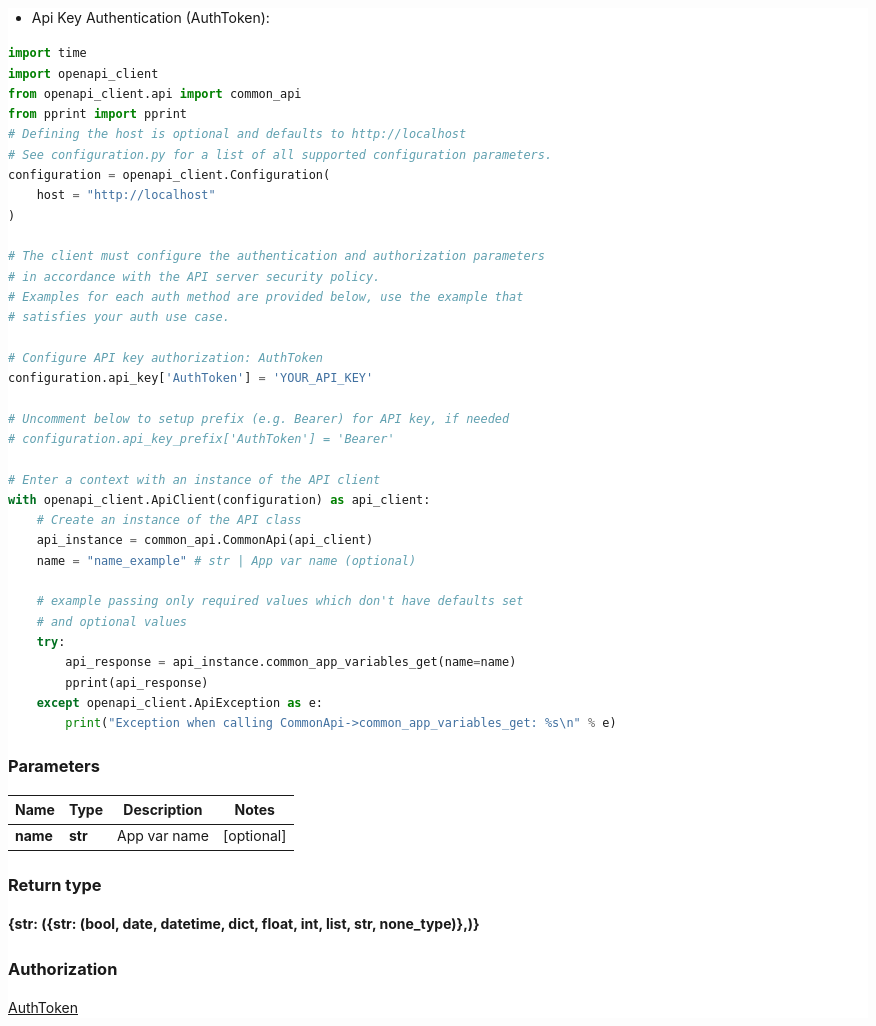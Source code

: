 * Api Key Authentication (AuthToken):

```python
import time
import openapi_client
from openapi_client.api import common_api
from pprint import pprint
# Defining the host is optional and defaults to http://localhost
# See configuration.py for a list of all supported configuration parameters.
configuration = openapi_client.Configuration(
    host = "http://localhost"
)

# The client must configure the authentication and authorization parameters
# in accordance with the API server security policy.
# Examples for each auth method are provided below, use the example that
# satisfies your auth use case.

# Configure API key authorization: AuthToken
configuration.api_key['AuthToken'] = 'YOUR_API_KEY'

# Uncomment below to setup prefix (e.g. Bearer) for API key, if needed
# configuration.api_key_prefix['AuthToken'] = 'Bearer'

# Enter a context with an instance of the API client
with openapi_client.ApiClient(configuration) as api_client:
    # Create an instance of the API class
    api_instance = common_api.CommonApi(api_client)
    name = "name_example" # str | App var name (optional)

    # example passing only required values which don't have defaults set
    # and optional values
    try:
        api_response = api_instance.common_app_variables_get(name=name)
        pprint(api_response)
    except openapi_client.ApiException as e:
        print("Exception when calling CommonApi->common_app_variables_get: %s\n" % e)
```


### Parameters

Name | Type | Description  | Notes
------------- | ------------- | ------------- | -------------
 **name** | **str**| App var name | [optional]

### Return type

**{str: ({str: (bool, date, datetime, dict, float, int, list, str, none_type)},)}**

### Authorization

[AuthToken](../README.md#AuthToken)
